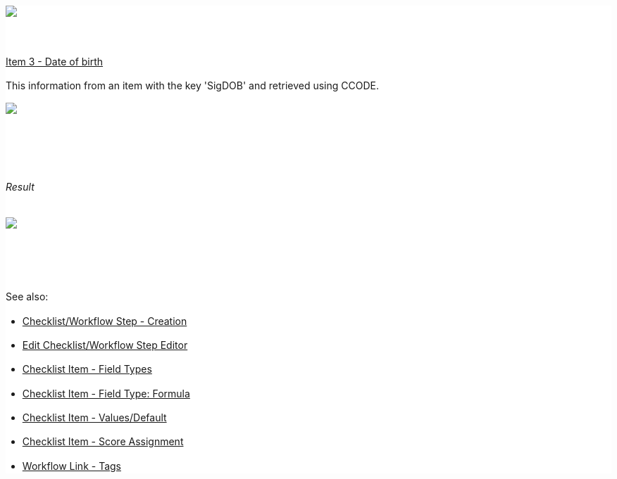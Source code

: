 ![](../image223.gif)

&nbsp;

<span style="text-decoration-line: underline;">Item 3 - Date of birth</span>

This information from an item with the key 'SigDOB' and retrieved using 
 CCODE.

![](../image225.gif)

&nbsp;

&nbsp;
###### Result
![](../image226.gif)

&nbsp;

&nbsp;

See also:

	

- [Checklist/Workflow 
    	 Step - Creation](file:///c:/temp/0457b882-c844-4314-8878-ce1a9c2207bd/Configuration/Checklist_Workflow_Step_Creation.htm)

	

- [Edit 
    	 Checklist/Workflow Step Editor](file:///c:/temp/0457b882-c844-4314-8878-ce1a9c2207bd/Configuration/Edit_Checklist_Workflow_Step_Editor.htm)

	

- [Checklist 
    	 Item - Field Types](file:///c:/temp/0457b882-c844-4314-8878-ce1a9c2207bd/Configuration/Checklist_Item_-_Field_Types.htm)

	

- [Checklist 
    	 Item - Field Type: Formula](file:///c:/temp/0457b882-c844-4314-8878-ce1a9c2207bd/Configuration/Checklist_Item_-_Field_Type__Formula.htm)

	

- [Checklist 
    	 Item - Values/Default](file:///c:/temp/0457b882-c844-4314-8878-ce1a9c2207bd/Configuration/Checklist_Item_-_Values_Default.htm)

	

- [Checklist 
    	 Item - Score Assignment](file:///c:/temp/0457b882-c844-4314-8878-ce1a9c2207bd/Configuration/Checklist_Item_-_Score_Assignment.htm)

	

- [Workflow 
    	 Link - Tags](file:///c:/temp/0457b882-c844-4314-8878-ce1a9c2207bd/Configuration/Checklist_Item_-_Field_Type__Workflow_Link.htm)
